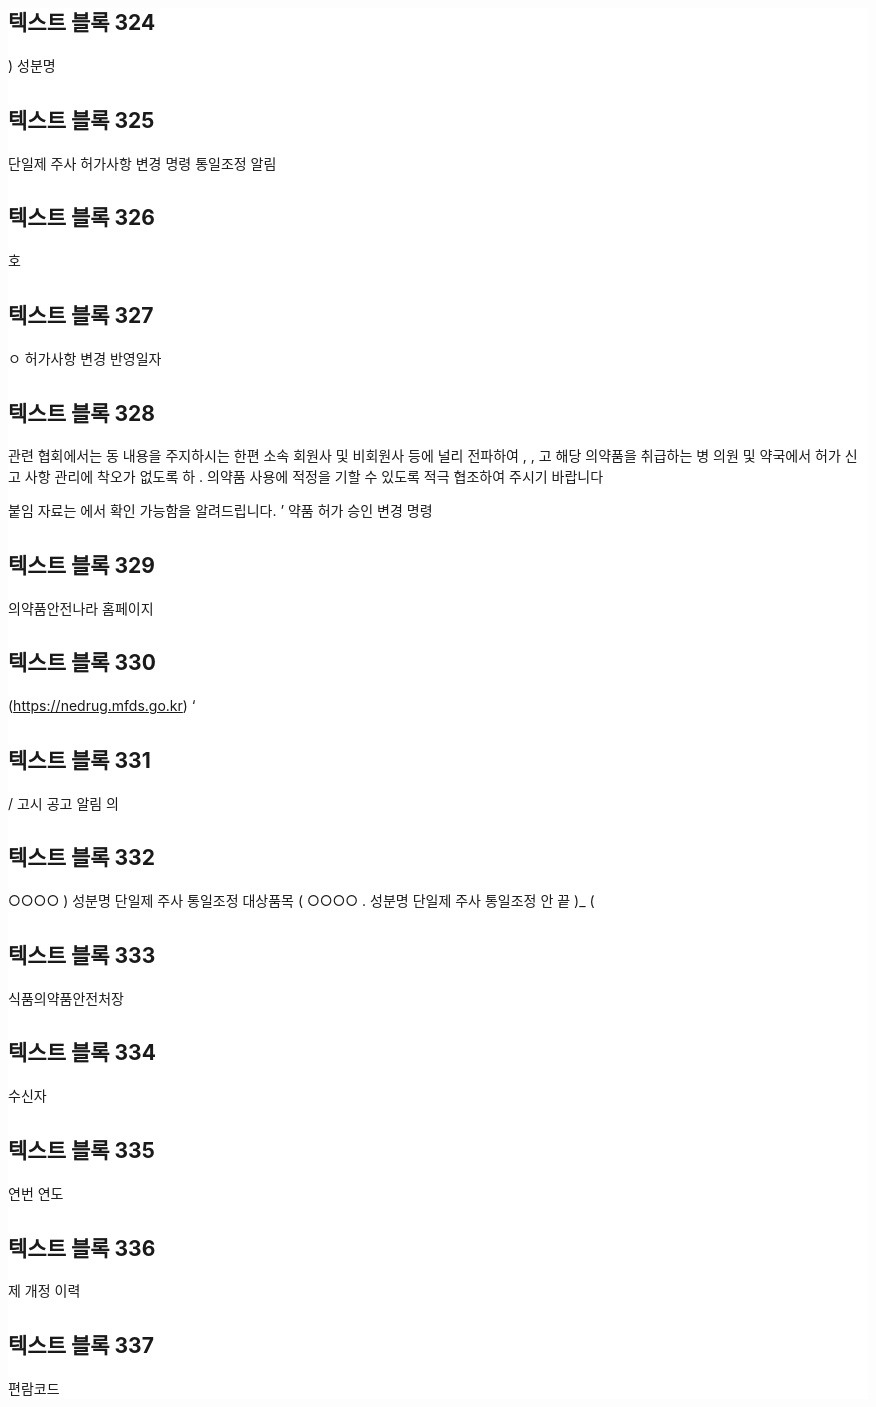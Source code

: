 ## 텍스트 블록 324
) 성분명

## 텍스트 블록 325
단일제 주사 허가사항 변경 명령 통일조정 알림

## 텍스트 블록 326
호

## 텍스트 블록 327
ㅇ 허가사항 변경 반영일자

## 텍스트 블록 328
관련 협회에서는 동 내용을 주지하시는 한편 소속 회원사 및 비회원사 등에 널리 전파하여 , , 고 해당 의약품을 취급하는 병 의원 및 약국에서 허가 신고 사항 관리에 착오가 없도록 하 . 의약품 사용에 적정을 기할 수 있도록 적극 협조하여 주시기 바랍니다

붙임 자료는 에서 확인 가능함을 알려드립니다. ’ 약품 허가 승인 변경 명령

## 텍스트 블록 329
의약품안전나라 홈페이지

## 텍스트 블록 330
(https://nedrug.mfds.go.kr) ‘

## 텍스트 블록 331
/ 고시 공고 알림 의

## 텍스트 블록 332
○○○○ ) 성분명 단일제 주사 통일조정 대상품목 ( ○○○○ . 성분명 단일제 주사 통일조정 안 끝 )_ (

## 텍스트 블록 333
식품의약품안전처장

## 텍스트 블록 334
수신자

## 텍스트 블록 335
연번 연도

## 텍스트 블록 336
제 개정 이력

## 텍스트 블록 337
편람코드
